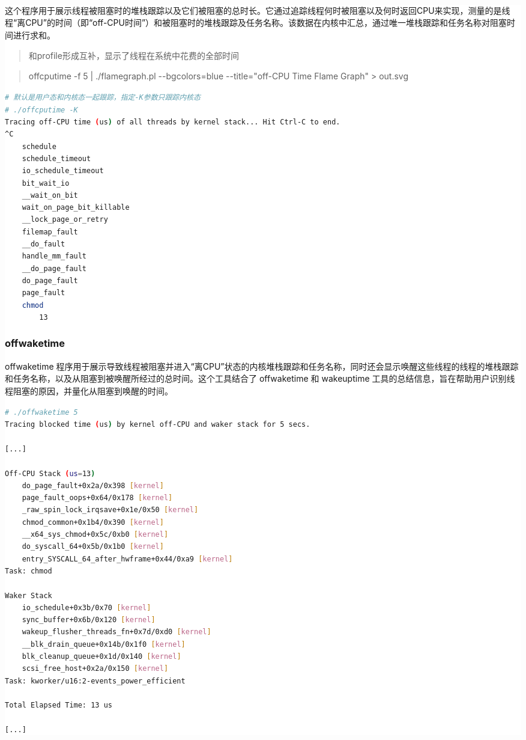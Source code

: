 这个程序用于展示线程被阻塞时的堆栈跟踪以及它们被阻塞的总时长。它通过追踪线程何时被阻塞以及何时返回CPU来实现，测量的是线程“离CPU”的时间（即“off-CPU时间”）和被阻塞时的堆栈跟踪及任务名称。该数据在内核中汇总，通过唯一堆栈跟踪和任务名称对阻塞时间进行求和。

> 和profile形成互补，显示了线程在系统中花费的全部时间

> offcputime -f 5 | ./flamegraph.pl --bgcolors=blue --title="off-CPU Time Flame Graph" > out.svg

```bash
# 默认是用户态和内核态一起跟踪，指定-K参数只跟踪内核态
# ./offcputime -K
Tracing off-CPU time (us) of all threads by kernel stack... Hit Ctrl-C to end.
^C
    schedule
    schedule_timeout
    io_schedule_timeout
    bit_wait_io
    __wait_on_bit
    wait_on_page_bit_killable
    __lock_page_or_retry
    filemap_fault
    __do_fault
    handle_mm_fault
    __do_page_fault
    do_page_fault
    page_fault
    chmod
        13
```

### offwaketime

offwaketime 程序用于展示导致线程被阻塞并进入“离CPU”状态的内核堆栈跟踪和任务名称，同时还会显示唤醒这些线程的线程的堆栈跟踪和任务名称，以及从阻塞到被唤醒所经过的总时间。这个工具结合了 offwaketime 和 wakeuptime 工具的总结信息，旨在帮助用户识别线程阻塞的原因，并量化从阻塞到唤醒的时间。

```bash
# ./offwaketime 5
Tracing blocked time (us) by kernel off-CPU and waker stack for 5 secs.

[...]

Off-CPU Stack (us=13)
    do_page_fault+0x2a/0x398 [kernel]
    page_fault_oops+0x64/0x178 [kernel]
    _raw_spin_lock_irqsave+0x1e/0x50 [kernel]
    chmod_common+0x1b4/0x390 [kernel]
    __x64_sys_chmod+0x5c/0xb0 [kernel]
    do_syscall_64+0x5b/0x1b0 [kernel]
    entry_SYSCALL_64_after_hwframe+0x44/0xa9 [kernel]
Task: chmod

Waker Stack
    io_schedule+0x3b/0x70 [kernel]
    sync_buffer+0x6b/0x120 [kernel]
    wakeup_flusher_threads_fn+0x7d/0xd0 [kernel]
    __blk_drain_queue+0x14b/0x1f0 [kernel]
    blk_cleanup_queue+0x1d/0x140 [kernel]
    scsi_free_host+0x2a/0x150 [kernel]
Task: kworker/u16:2-events_power_efficient

Total Elapsed Time: 13 us

[...]
```
